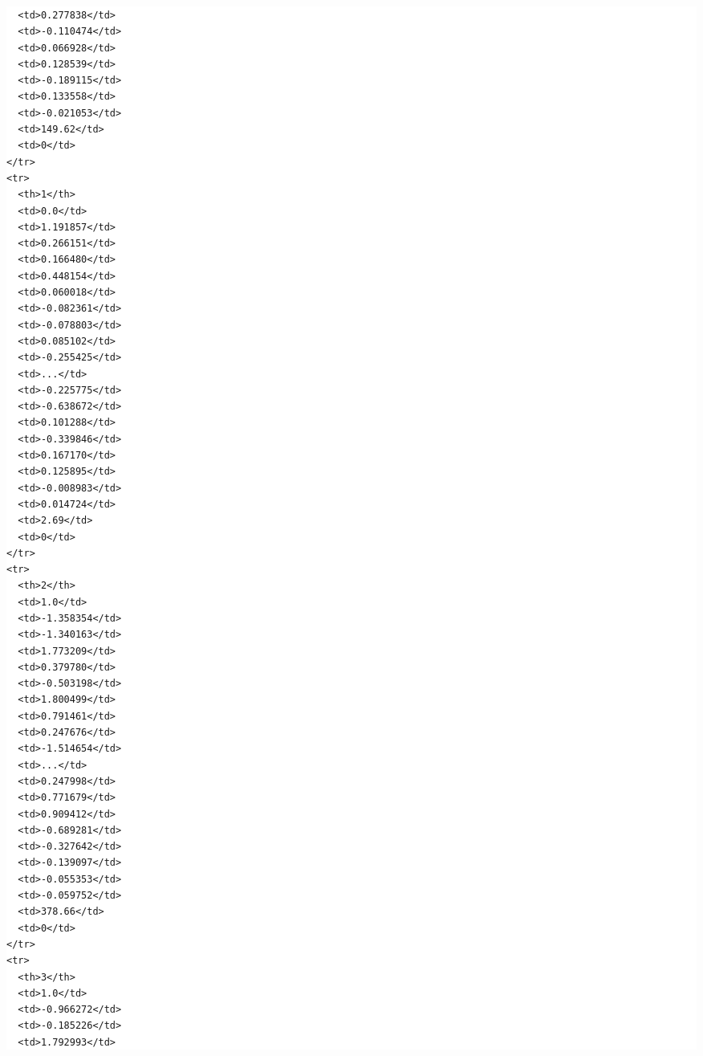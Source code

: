       <td>0.277838</td>
      <td>-0.110474</td>
      <td>0.066928</td>
      <td>0.128539</td>
      <td>-0.189115</td>
      <td>0.133558</td>
      <td>-0.021053</td>
      <td>149.62</td>
      <td>0</td>
    </tr>
    <tr>
      <th>1</th>
      <td>0.0</td>
      <td>1.191857</td>
      <td>0.266151</td>
      <td>0.166480</td>
      <td>0.448154</td>
      <td>0.060018</td>
      <td>-0.082361</td>
      <td>-0.078803</td>
      <td>0.085102</td>
      <td>-0.255425</td>
      <td>...</td>
      <td>-0.225775</td>
      <td>-0.638672</td>
      <td>0.101288</td>
      <td>-0.339846</td>
      <td>0.167170</td>
      <td>0.125895</td>
      <td>-0.008983</td>
      <td>0.014724</td>
      <td>2.69</td>
      <td>0</td>
    </tr>
    <tr>
      <th>2</th>
      <td>1.0</td>
      <td>-1.358354</td>
      <td>-1.340163</td>
      <td>1.773209</td>
      <td>0.379780</td>
      <td>-0.503198</td>
      <td>1.800499</td>
      <td>0.791461</td>
      <td>0.247676</td>
      <td>-1.514654</td>
      <td>...</td>
      <td>0.247998</td>
      <td>0.771679</td>
      <td>0.909412</td>
      <td>-0.689281</td>
      <td>-0.327642</td>
      <td>-0.139097</td>
      <td>-0.055353</td>
      <td>-0.059752</td>
      <td>378.66</td>
      <td>0</td>
    </tr>
    <tr>
      <th>3</th>
      <td>1.0</td>
      <td>-0.966272</td>
      <td>-0.185226</td>
      <td>1.792993</td>